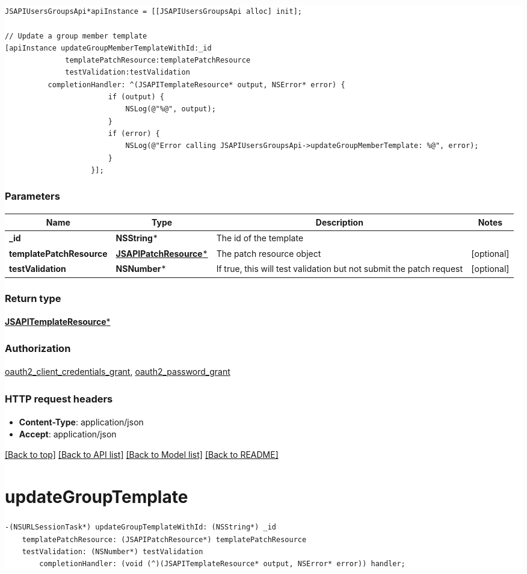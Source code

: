 ```objc
JSAPIUsersGroupsApi*apiInstance = [[JSAPIUsersGroupsApi alloc] init];

// Update a group member template
[apiInstance updateGroupMemberTemplateWithId:_id
              templatePatchResource:templatePatchResource
              testValidation:testValidation
          completionHandler: ^(JSAPITemplateResource* output, NSError* error) {
                        if (output) {
                            NSLog(@"%@", output);
                        }
                        if (error) {
                            NSLog(@"Error calling JSAPIUsersGroupsApi->updateGroupMemberTemplate: %@", error);
                        }
                    }];
```

### Parameters

Name | Type | Description  | Notes
------------- | ------------- | ------------- | -------------
 **_id** | **NSString***| The id of the template | 
 **templatePatchResource** | [**JSAPIPatchResource***](JSAPIPatchResource.md)| The patch resource object | [optional] 
 **testValidation** | **NSNumber***| If true, this will test validation but not submit the patch request | [optional] 

### Return type

[**JSAPITemplateResource***](JSAPITemplateResource.md)

### Authorization

[oauth2_client_credentials_grant](../README.md#oauth2_client_credentials_grant), [oauth2_password_grant](../README.md#oauth2_password_grant)

### HTTP request headers

 - **Content-Type**: application/json
 - **Accept**: application/json

[[Back to top]](#) [[Back to API list]](../README.md#documentation-for-api-endpoints) [[Back to Model list]](../README.md#documentation-for-models) [[Back to README]](../README.md)

# **updateGroupTemplate**
```objc
-(NSURLSessionTask*) updateGroupTemplateWithId: (NSString*) _id
    templatePatchResource: (JSAPIPatchResource*) templatePatchResource
    testValidation: (NSNumber*) testValidation
        completionHandler: (void (^)(JSAPITemplateResource* output, NSError* error)) handler;
```

